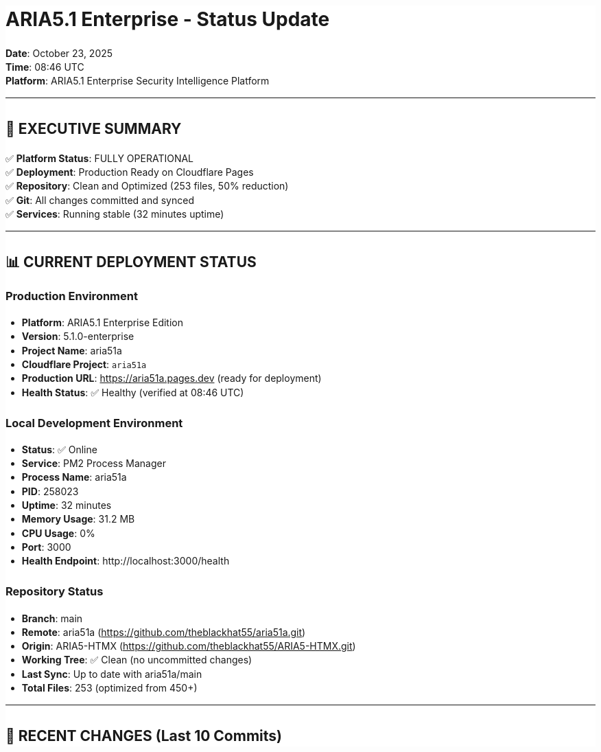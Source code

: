 # ARIA5.1 Enterprise - Status Update
**Date**: October 23, 2025  
**Time**: 08:46 UTC  
**Platform**: ARIA5.1 Enterprise Security Intelligence Platform

---

## 🎯 EXECUTIVE SUMMARY

✅ **Platform Status**: FULLY OPERATIONAL  
✅ **Deployment**: Production Ready on Cloudflare Pages  
✅ **Repository**: Clean and Optimized (253 files, 50% reduction)  
✅ **Git**: All changes committed and synced  
✅ **Services**: Running stable (32 minutes uptime)

---

## 📊 CURRENT DEPLOYMENT STATUS

### Production Environment
- **Platform**: ARIA5.1 Enterprise Edition
- **Version**: 5.1.0-enterprise
- **Project Name**: aria51a
- **Cloudflare Project**: `aria51a`
- **Production URL**: https://aria51a.pages.dev (ready for deployment)
- **Health Status**: ✅ Healthy (verified at 08:46 UTC)

### Local Development Environment
- **Status**: ✅ Online
- **Service**: PM2 Process Manager
- **Process Name**: aria51a
- **PID**: 258023
- **Uptime**: 32 minutes
- **Memory Usage**: 31.2 MB
- **CPU Usage**: 0%
- **Port**: 3000
- **Health Endpoint**: http://localhost:3000/health

### Repository Status
- **Branch**: main
- **Remote**: aria51a (https://github.com/theblackhat55/aria51a.git)
- **Origin**: ARIA5-HTMX (https://github.com/theblackhat55/ARIA5-HTMX.git)
- **Working Tree**: ✅ Clean (no uncommitted changes)
- **Last Sync**: Up to date with aria51a/main
- **Total Files**: 253 (optimized from 450+)

---

## 🔄 RECENT CHANGES (Last 10 Commits)
